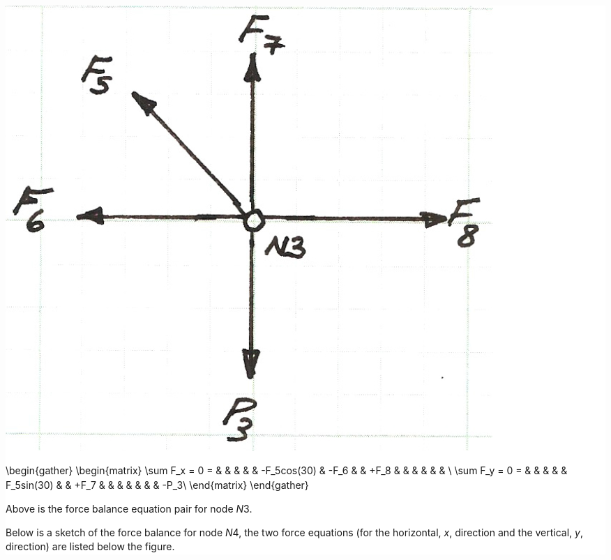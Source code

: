 ![](Node3.jpg)

\begin{gather}
\begin{matrix}
\sum F_x = 0 = &  &  &  &  & -F_5cos(30) & -F_6 & & +F_8 &  &  &  &  &  & \\
\sum F_y = 0 =  &  &  &  &  & F_5sin(30) &  & +F_7 &  &  &  &  &  &  & -P_3\\
\end{matrix}
\end{gather}

Above is the force balance equation pair for node $N3$.

Below is a sketch of the force balance for node $N4$, the two force equations (for the horizontal, $x$, direction and the vertical, $y$, direction) are listed below the figure.
